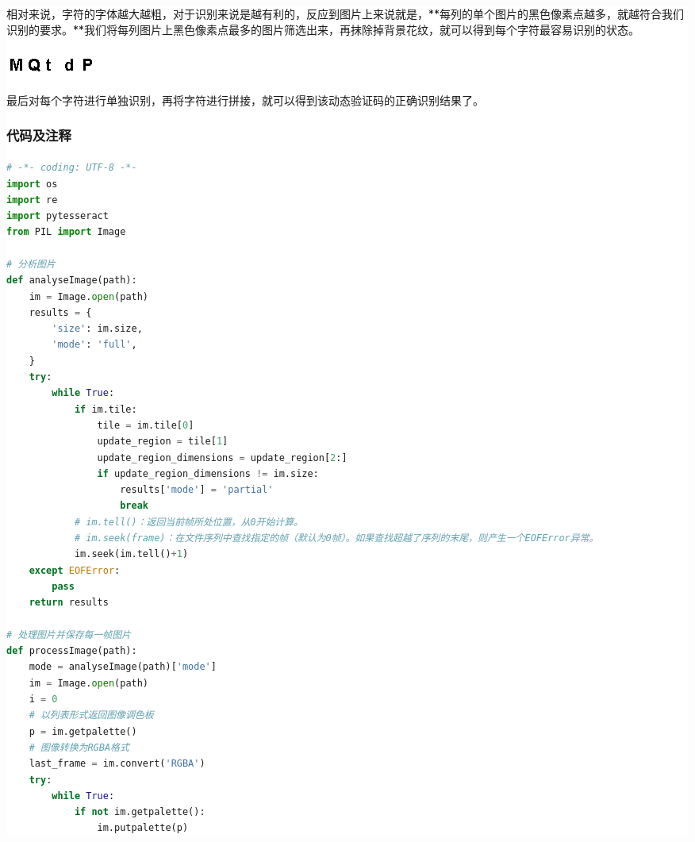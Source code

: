 相对来说，字符的字体越大越粗，对于识别来说是越有利的，反应到图片上来说就是，**每列的单个图片的黑色像素点越多，就越符合我们识别的要求。**我们将每列图片上黑色像素点最多的图片筛选出来，再抹除掉背景花纹，就可以得到每个字符最容易识别的状态。

![1-0](image/0.png)![1-0](image/1.png)![1-0](image/2.png)![1-0](image/3.png)![1-0](image/4.png)

最后对每个字符进行单独识别，再将字符进行拼接，就可以得到该动态验证码的正确识别结果了。

### 代码及注释

```python
# -*- coding: UTF-8 -*-
import os
import re
import pytesseract
from PIL import Image

# 分析图片
def analyseImage(path):
    im = Image.open(path)
    results = {
        'size': im.size,
        'mode': 'full',
    }
    try:
        while True:
            if im.tile:
                tile = im.tile[0]
                update_region = tile[1]
                update_region_dimensions = update_region[2:]
                if update_region_dimensions != im.size:
                    results['mode'] = 'partial'
                    break
            # im.tell()：返回当前帧所处位置，从0开始计算。
            # im.seek(frame)：在文件序列中查找指定的帧（默认为0帧）。如果查找超越了序列的末尾，则产生一个EOFError异常。
            im.seek(im.tell()+1)
    except EOFError:
        pass
    return results

# 处理图片并保存每一帧图片
def processImage(path):
    mode = analyseImage(path)['mode']
    im = Image.open(path)
    i = 0
    # 以列表形式返回图像调色板
    p = im.getpalette()
    # 图像转换为RGBA格式
    last_frame = im.convert('RGBA')
    try:
        while True:
            if not im.getpalette():
                im.putpalette(p)
```